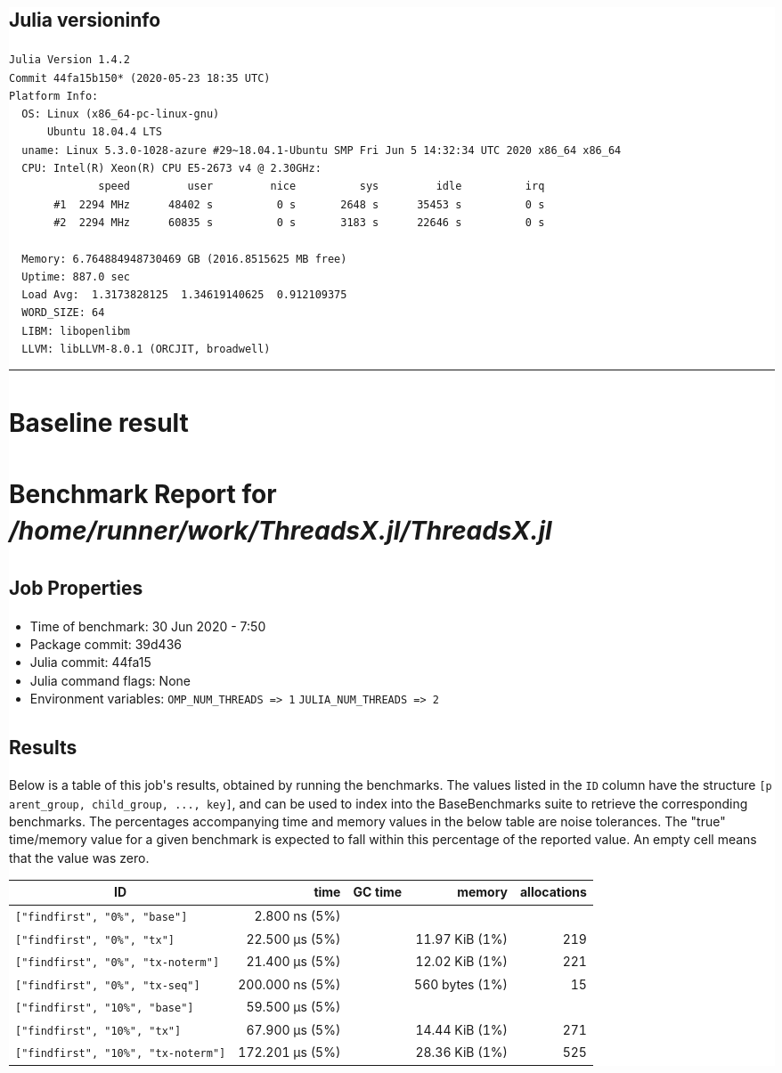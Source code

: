 ## Julia versioninfo
```
Julia Version 1.4.2
Commit 44fa15b150* (2020-05-23 18:35 UTC)
Platform Info:
  OS: Linux (x86_64-pc-linux-gnu)
      Ubuntu 18.04.4 LTS
  uname: Linux 5.3.0-1028-azure #29~18.04.1-Ubuntu SMP Fri Jun 5 14:32:34 UTC 2020 x86_64 x86_64
  CPU: Intel(R) Xeon(R) CPU E5-2673 v4 @ 2.30GHz: 
              speed         user         nice          sys         idle          irq
       #1  2294 MHz      48402 s          0 s       2648 s      35453 s          0 s
       #2  2294 MHz      60835 s          0 s       3183 s      22646 s          0 s
       
  Memory: 6.764884948730469 GB (2016.8515625 MB free)
  Uptime: 887.0 sec
  Load Avg:  1.3173828125  1.34619140625  0.912109375
  WORD_SIZE: 64
  LIBM: libopenlibm
  LLVM: libLLVM-8.0.1 (ORCJIT, broadwell)
```

---
# Baseline result
# Benchmark Report for */home/runner/work/ThreadsX.jl/ThreadsX.jl*

## Job Properties
* Time of benchmark: 30 Jun 2020 - 7:50
* Package commit: 39d436
* Julia commit: 44fa15
* Julia command flags: None
* Environment variables: `OMP_NUM_THREADS => 1` `JULIA_NUM_THREADS => 2`

## Results
Below is a table of this job's results, obtained by running the benchmarks.
The values listed in the `ID` column have the structure `[parent_group, child_group, ..., key]`, and can be used to
index into the BaseBenchmarks suite to retrieve the corresponding benchmarks.
The percentages accompanying time and memory values in the below table are noise tolerances. The "true"
time/memory value for a given benchmark is expected to fall within this percentage of the reported value.
An empty cell means that the value was zero.

| ID                                                                 | time            | GC time   | memory          | allocations |
|--------------------------------------------------------------------|----------------:|----------:|----------------:|------------:|
| `["findfirst", "0%", "base"]`                                      |   2.800 ns (5%) |           |                 |             |
| `["findfirst", "0%", "tx"]`                                        |  22.500 μs (5%) |           |  11.97 KiB (1%) |         219 |
| `["findfirst", "0%", "tx-noterm"]`                                 |  21.400 μs (5%) |           |  12.02 KiB (1%) |         221 |
| `["findfirst", "0%", "tx-seq"]`                                    | 200.000 ns (5%) |           |  560 bytes (1%) |          15 |
| `["findfirst", "10%", "base"]`                                     |  59.500 μs (5%) |           |                 |             |
| `["findfirst", "10%", "tx"]`                                       |  67.900 μs (5%) |           |  14.44 KiB (1%) |         271 |
| `["findfirst", "10%", "tx-noterm"]`                                | 172.201 μs (5%) |           |  28.36 KiB (1%) |         525 |